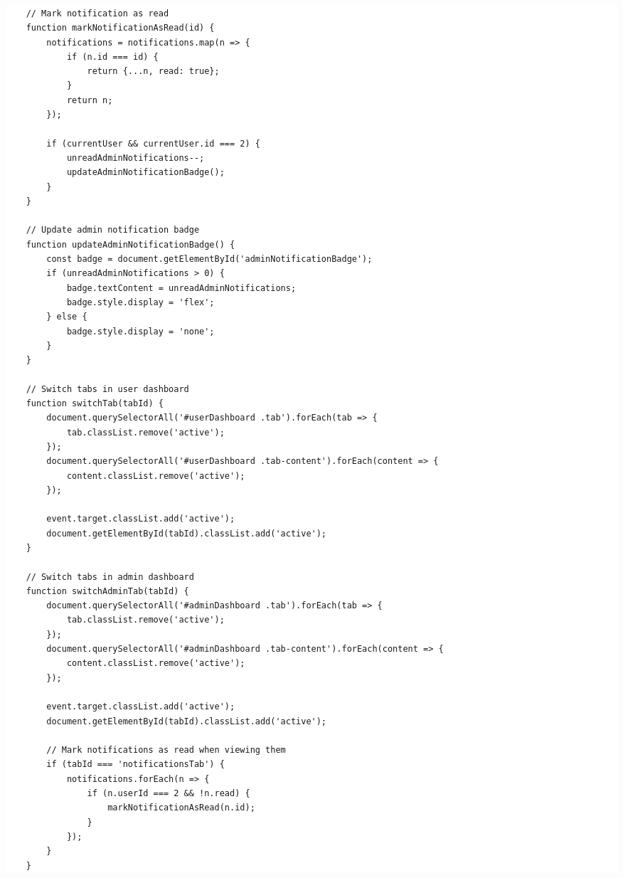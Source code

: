         // Mark notification as read
        function markNotificationAsRead(id) {
            notifications = notifications.map(n => {
                if (n.id === id) {
                    return {...n, read: true};
                }
                return n;
            });
            
            if (currentUser && currentUser.id === 2) {
                unreadAdminNotifications--;
                updateAdminNotificationBadge();
            }
        }
        
        // Update admin notification badge
        function updateAdminNotificationBadge() {
            const badge = document.getElementById('adminNotificationBadge');
            if (unreadAdminNotifications > 0) {
                badge.textContent = unreadAdminNotifications;
                badge.style.display = 'flex';
            } else {
                badge.style.display = 'none';
            }
        }
        
        // Switch tabs in user dashboard
        function switchTab(tabId) {
            document.querySelectorAll('#userDashboard .tab').forEach(tab => {
                tab.classList.remove('active');
            });
            document.querySelectorAll('#userDashboard .tab-content').forEach(content => {
                content.classList.remove('active');
            });
            
            event.target.classList.add('active');
            document.getElementById(tabId).classList.add('active');
        }
        
        // Switch tabs in admin dashboard
        function switchAdminTab(tabId) {
            document.querySelectorAll('#adminDashboard .tab').forEach(tab => {
                tab.classList.remove('active');
            });
            document.querySelectorAll('#adminDashboard .tab-content').forEach(content => {
                content.classList.remove('active');
            });
            
            event.target.classList.add('active');
            document.getElementById(tabId).classList.add('active');
            
            // Mark notifications as read when viewing them
            if (tabId === 'notificationsTab') {
                notifications.forEach(n => {
                    if (n.userId === 2 && !n.read) {
                        markNotificationAsRead(n.id);
                    }
                });
            }
        }
        